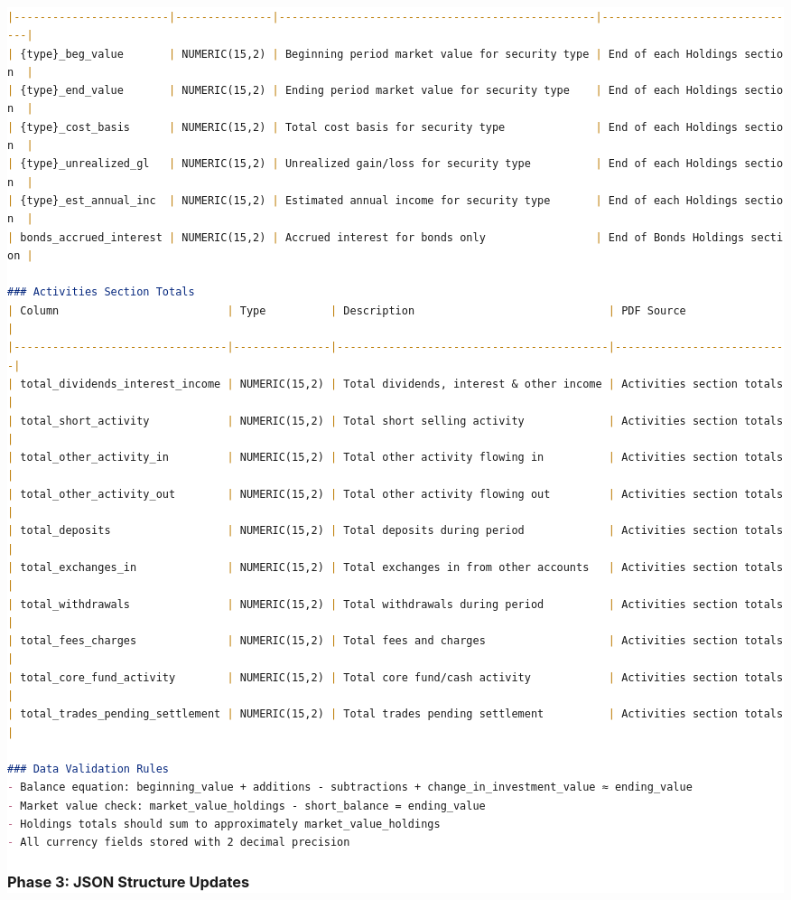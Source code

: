 ```markdown
|------------------------|---------------|-------------------------------------------------|-------------------------------|
| {type}_beg_value       | NUMERIC(15,2) | Beginning period market value for security type | End of each Holdings section  |
| {type}_end_value       | NUMERIC(15,2) | Ending period market value for security type    | End of each Holdings section  |
| {type}_cost_basis      | NUMERIC(15,2) | Total cost basis for security type              | End of each Holdings section  |
| {type}_unrealized_gl   | NUMERIC(15,2) | Unrealized gain/loss for security type          | End of each Holdings section  |
| {type}_est_annual_inc  | NUMERIC(15,2) | Estimated annual income for security type       | End of each Holdings section  |
| bonds_accrued_interest | NUMERIC(15,2) | Accrued interest for bonds only                 | End of Bonds Holdings section |

### Activities Section Totals
| Column                          | Type          | Description                              | PDF Source                |
|---------------------------------|---------------|------------------------------------------|---------------------------|
| total_dividends_interest_income | NUMERIC(15,2) | Total dividends, interest & other income | Activities section totals |
| total_short_activity            | NUMERIC(15,2) | Total short selling activity             | Activities section totals |
| total_other_activity_in         | NUMERIC(15,2) | Total other activity flowing in          | Activities section totals |
| total_other_activity_out        | NUMERIC(15,2) | Total other activity flowing out         | Activities section totals |
| total_deposits                  | NUMERIC(15,2) | Total deposits during period             | Activities section totals |
| total_exchanges_in              | NUMERIC(15,2) | Total exchanges in from other accounts   | Activities section totals |
| total_withdrawals               | NUMERIC(15,2) | Total withdrawals during period          | Activities section totals |
| total_fees_charges              | NUMERIC(15,2) | Total fees and charges                   | Activities section totals |
| total_core_fund_activity        | NUMERIC(15,2) | Total core fund/cash activity            | Activities section totals |
| total_trades_pending_settlement | NUMERIC(15,2) | Total trades pending settlement          | Activities section totals |

### Data Validation Rules
- Balance equation: beginning_value + additions - subtractions + change_in_investment_value ≈ ending_value
- Market value check: market_value_holdings - short_balance = ending_value
- Holdings totals should sum to approximately market_value_holdings
- All currency fields stored with 2 decimal precision
```

### Phase 3: JSON Structure Updates
